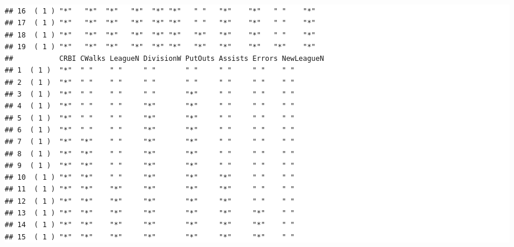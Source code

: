     ## 16  ( 1 ) "*"   "*"  "*"   "*"  "*" "*"   " "   "*"    "*"   " "    "*"  
    ## 17  ( 1 ) "*"   "*"  "*"   "*"  "*" "*"   " "   "*"    "*"   " "    "*"  
    ## 18  ( 1 ) "*"   "*"  "*"   "*"  "*" "*"   "*"   "*"    "*"   " "    "*"  
    ## 19  ( 1 ) "*"   "*"  "*"   "*"  "*" "*"   "*"   "*"    "*"   "*"    "*"  
    ##           CRBI CWalks LeagueN DivisionW PutOuts Assists Errors NewLeagueN
    ## 1  ( 1 )  "*"  " "    " "     " "       " "     " "     " "    " "       
    ## 2  ( 1 )  "*"  " "    " "     " "       " "     " "     " "    " "       
    ## 3  ( 1 )  "*"  " "    " "     " "       "*"     " "     " "    " "       
    ## 4  ( 1 )  "*"  " "    " "     "*"       "*"     " "     " "    " "       
    ## 5  ( 1 )  "*"  " "    " "     "*"       "*"     " "     " "    " "       
    ## 6  ( 1 )  "*"  " "    " "     "*"       "*"     " "     " "    " "       
    ## 7  ( 1 )  "*"  "*"    " "     "*"       "*"     " "     " "    " "       
    ## 8  ( 1 )  "*"  "*"    " "     "*"       "*"     " "     " "    " "       
    ## 9  ( 1 )  "*"  "*"    " "     "*"       "*"     " "     " "    " "       
    ## 10  ( 1 ) "*"  "*"    " "     "*"       "*"     "*"     " "    " "       
    ## 11  ( 1 ) "*"  "*"    "*"     "*"       "*"     "*"     " "    " "       
    ## 12  ( 1 ) "*"  "*"    "*"     "*"       "*"     "*"     " "    " "       
    ## 13  ( 1 ) "*"  "*"    "*"     "*"       "*"     "*"     "*"    " "       
    ## 14  ( 1 ) "*"  "*"    "*"     "*"       "*"     "*"     "*"    " "       
    ## 15  ( 1 ) "*"  "*"    "*"     "*"       "*"     "*"     "*"    " "       